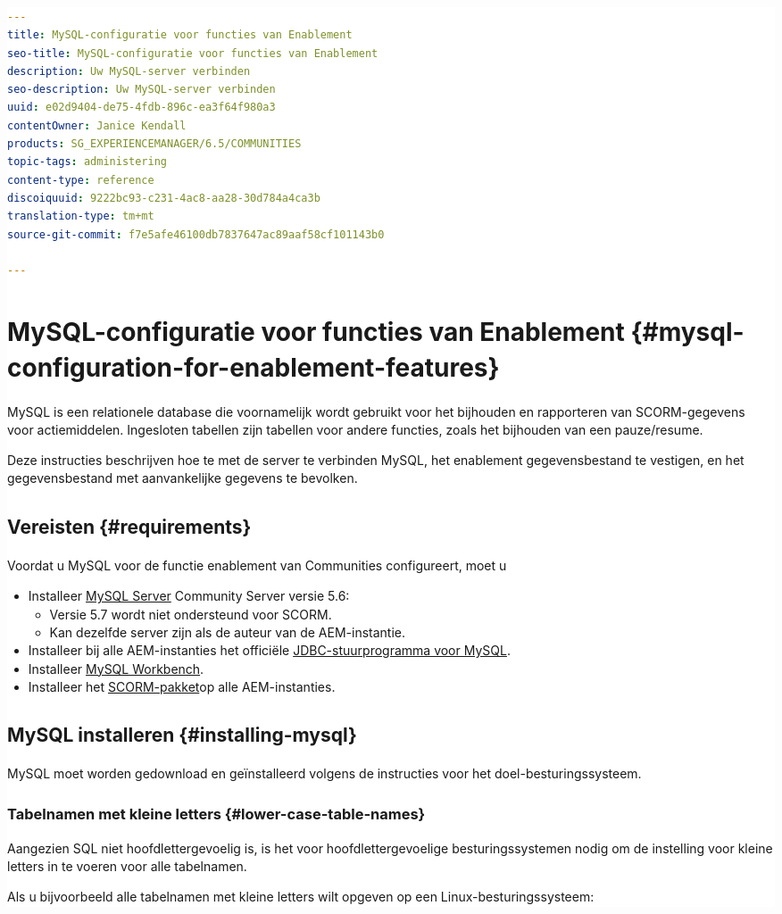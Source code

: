 ```yaml
---
title: MySQL-configuratie voor functies van Enablement
seo-title: MySQL-configuratie voor functies van Enablement
description: Uw MySQL-server verbinden
seo-description: Uw MySQL-server verbinden
uuid: e02d9404-de75-4fdb-896c-ea3f64f980a3
contentOwner: Janice Kendall
products: SG_EXPERIENCEMANAGER/6.5/COMMUNITIES
topic-tags: administering
content-type: reference
discoiquuid: 9222bc93-c231-4ac8-aa28-30d784a4ca3b
translation-type: tm+mt
source-git-commit: f7e5afe46100db7837647ac89aaf58cf101143b0

---
```



# MySQL-configuratie voor functies van Enablement {#mysql-configuration-for-enablement-features}

MySQL is een relationele database die voornamelijk wordt gebruikt voor het bijhouden en rapporteren van SCORM-gegevens voor actiemiddelen. Ingesloten tabellen zijn tabellen voor andere functies, zoals het bijhouden van een pauze/resume.

Deze instructies beschrijven hoe te met de server te verbinden MySQL, het enablement gegevensbestand te vestigen, en het gegevensbestand met aanvankelijke gegevens te bevolken.

## Vereisten {#requirements}

Voordat u MySQL voor de functie enablement van Communities configureert, moet u

* Installeer [MySQL Server](https://dev.mysql.com/downloads/mysql/) Community Server versie 5.6:
   * Versie 5.7 wordt niet ondersteund voor SCORM.
   * Kan dezelfde server zijn als de auteur van de AEM-instantie.
* Installeer bij alle AEM-instanties het officiële [JDBC-stuurprogramma voor MySQL](deploy-communities.md#jdbc-driver-for-mysql).
* Installeer [MySQL Workbench](https://dev.mysql.com/downloads/tools/workbench/).
* Installeer het [SCORM-pakket](enablement.md#scorm)op alle AEM-instanties.

## MySQL installeren {#installing-mysql}

MySQL moet worden gedownload en geïnstalleerd volgens de instructies voor het doel-besturingssysteem.

### Tabelnamen met kleine letters {#lower-case-table-names}

Aangezien SQL niet hoofdlettergevoelig is, is het voor hoofdlettergevoelige besturingssystemen nodig om de instelling voor kleine letters in te voeren voor alle tabelnamen.

Als u bijvoorbeeld alle tabelnamen met kleine letters wilt opgeven op een Linux-besturingssysteem:
